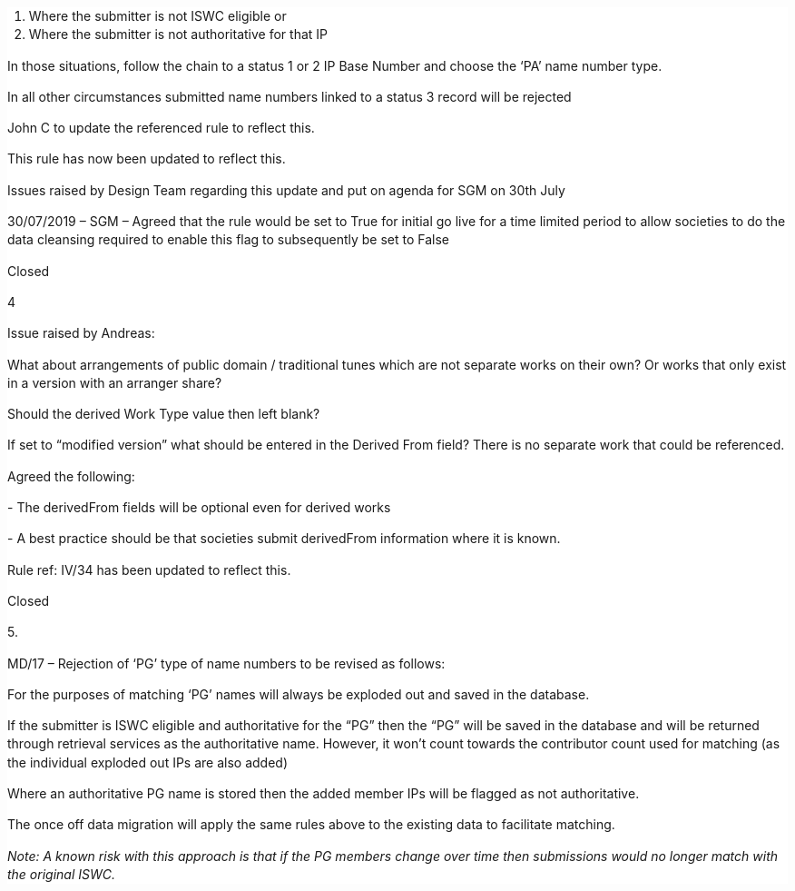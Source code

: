 1. Where the submitter is not ISWC eligible or
2. Where the submitter is not authoritative for that IP

In those situations, follow the chain to a status 1 or 2 IP Base Number and choose the ‘PA’ name number type\.

In all other circumstances submitted name numbers linked to a status 3 record will be rejected

John C to update the referenced rule to reflect this\. 

This rule has now been updated to reflect this\. 

Issues raised by Design Team regarding this update and put on agenda for SGM on 30th July

30/07/2019 – SGM – Agreed that the rule would be set to True for initial go live for a time limited period to allow societies to do the data cleansing required to enable this flag to subsequently be set to False 

Closed

4

Issue raised by Andreas: 

What about arrangements of public domain / traditional tunes which are not separate works on their own? Or works that only exist in a version with an arranger share?

 

Should the derived Work Type value then left blank?

 

If set to “modified version” what should be entered in the Derived From field? There is no separate work that could be referenced\.

Agreed the following:

\- The derivedFrom fields will be optional even for derived works

\- A best practice should be that societies submit derivedFrom information where it is known\.  

Rule ref: IV/34 has been updated to reflect this\.  

Closed

5\.

MD/17 – Rejection of ‘PG’ type of name numbers to be revised as follows:

For the purposes of matching ‘PG’ names will always be exploded out and saved in the database\. 

If the submitter is ISWC eligible and authoritative for the “PG” then the “PG” will be saved in the database and will be returned through retrieval services as the authoritative name\.  However, it won’t count towards the contributor count used for matching \(as the individual exploded out IPs are also added\)

 Where an authoritative PG name is stored then the added member IPs will be flagged as not authoritative\.

The once off data migration will apply the same rules above to the existing data to facilitate matching\.  

*Note: A known risk with this approach is that if the PG members change over time then submissions would no longer match with the original ISWC\.*
